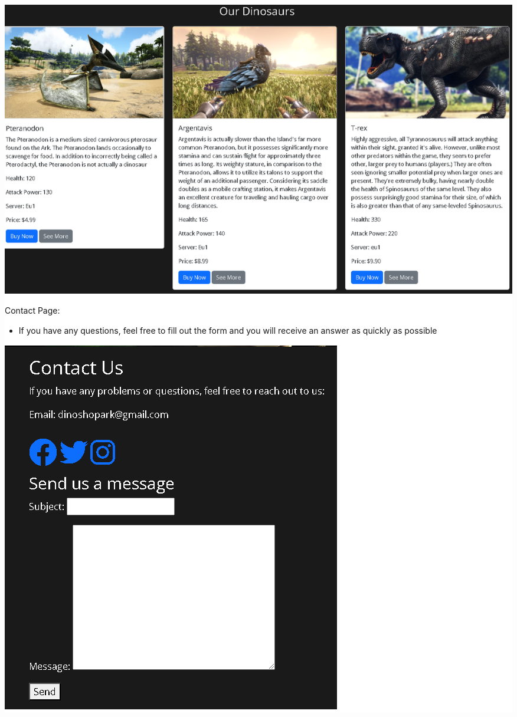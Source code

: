 ![dinolist](/doc/images/dinolist.png)

Contact Page:

*  If you have any questions, feel free to fill out the form and you will receive an answer as quickly as possible

![contact](/doc/images/contact.png)
